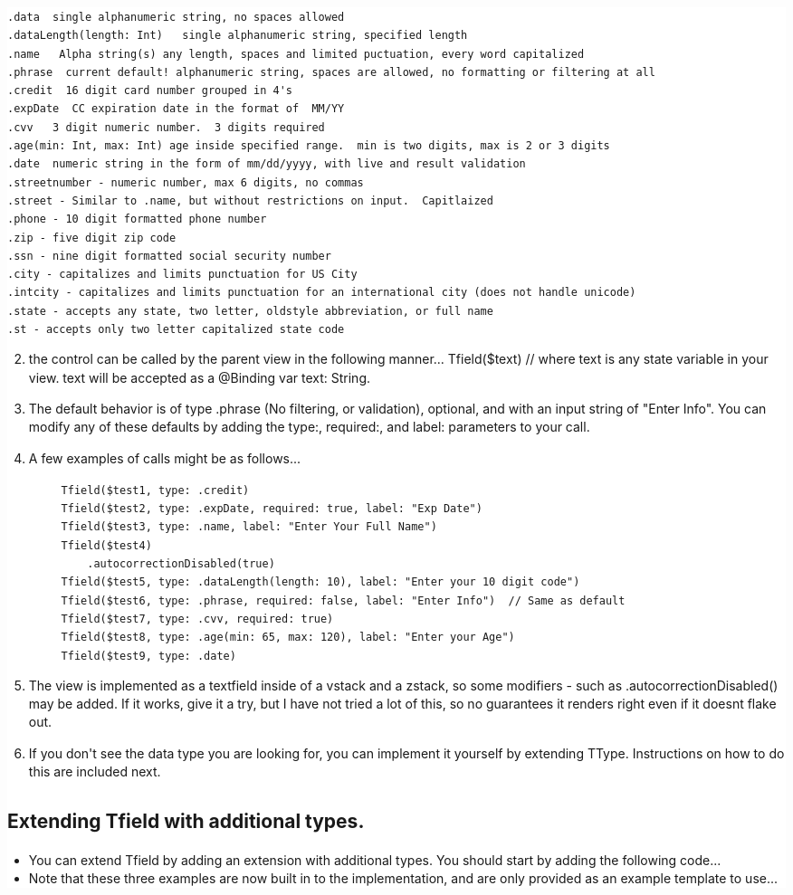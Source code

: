     .data  single alphanumeric string, no spaces allowed
    .dataLength(length: Int)   single alphanumeric string, specified length
    .name   Alpha string(s) any length, spaces and limited puctuation, every word capitalized
    .phrase  current default! alphanumeric string, spaces are allowed, no formatting or filtering at all
    .credit  16 digit card number grouped in 4's
    .expDate  CC expiration date in the format of  MM/YY
    .cvv   3 digit numeric number.  3 digits required
    .age(min: Int, max: Int) age inside specified range.  min is two digits, max is 2 or 3 digits
    .date  numeric string in the form of mm/dd/yyyy, with live and result validation
    .streetnumber - numeric number, max 6 digits, no commas
    .street - Similar to .name, but without restrictions on input.  Capitlaized
    .phone - 10 digit formatted phone number
    .zip - five digit zip code
    .ssn - nine digit formatted social security number
    .city - capitalizes and limits punctuation for US City
    .intcity - capitalizes and limits punctuation for an international city (does not handle unicode)
    .state - accepts any state, two letter, oldstyle abbreviation, or full name
    .st - accepts only two letter capitalized state code

2. the control can be called by the parent view in the following manner...
    Tfield($text) // where text is any state variable in your view.  text will be accepted as a @Binding var text: String.
    
3. The default behavior is of type .phrase (No filtering, or validation), optional, and with an input string of "Enter Info".  You can modify any of these defaults by adding the type:, required:, and label: parameters to your call.
4. A few examples of calls might be as follows...

            Tfield($test1, type: .credit)
            Tfield($test2, type: .expDate, required: true, label: "Exp Date")
            Tfield($test3, type: .name, label: "Enter Your Full Name")
            Tfield($test4)
                .autocorrectionDisabled(true)
            Tfield($test5, type: .dataLength(length: 10), label: "Enter your 10 digit code")
            Tfield($test6, type: .phrase, required: false, label: "Enter Info")  // Same as default
            Tfield($test7, type: .cvv, required: true)
            Tfield($test8, type: .age(min: 65, max: 120), label: "Enter your Age")
            Tfield($test9, type: .date)

5. The view is implemented as a textfield inside of a vstack and a zstack, so some modifiers - such as .autocorrectionDisabled() may be added.  If it works, give it a try, but I have not tried a lot of this, so no guarantees it renders right even if it doesnt flake out.
6. If you don't see the data type you are looking for, you can implement it yourself by extending TType.  Instructions on how to do this are included next.


## Extending Tfield with additional types.
- You can extend Tfield by adding an extension with additional types.  You should start by adding the following code...
- Note that these three examples are now built in to the implementation, and are only provided as an example template to use...
